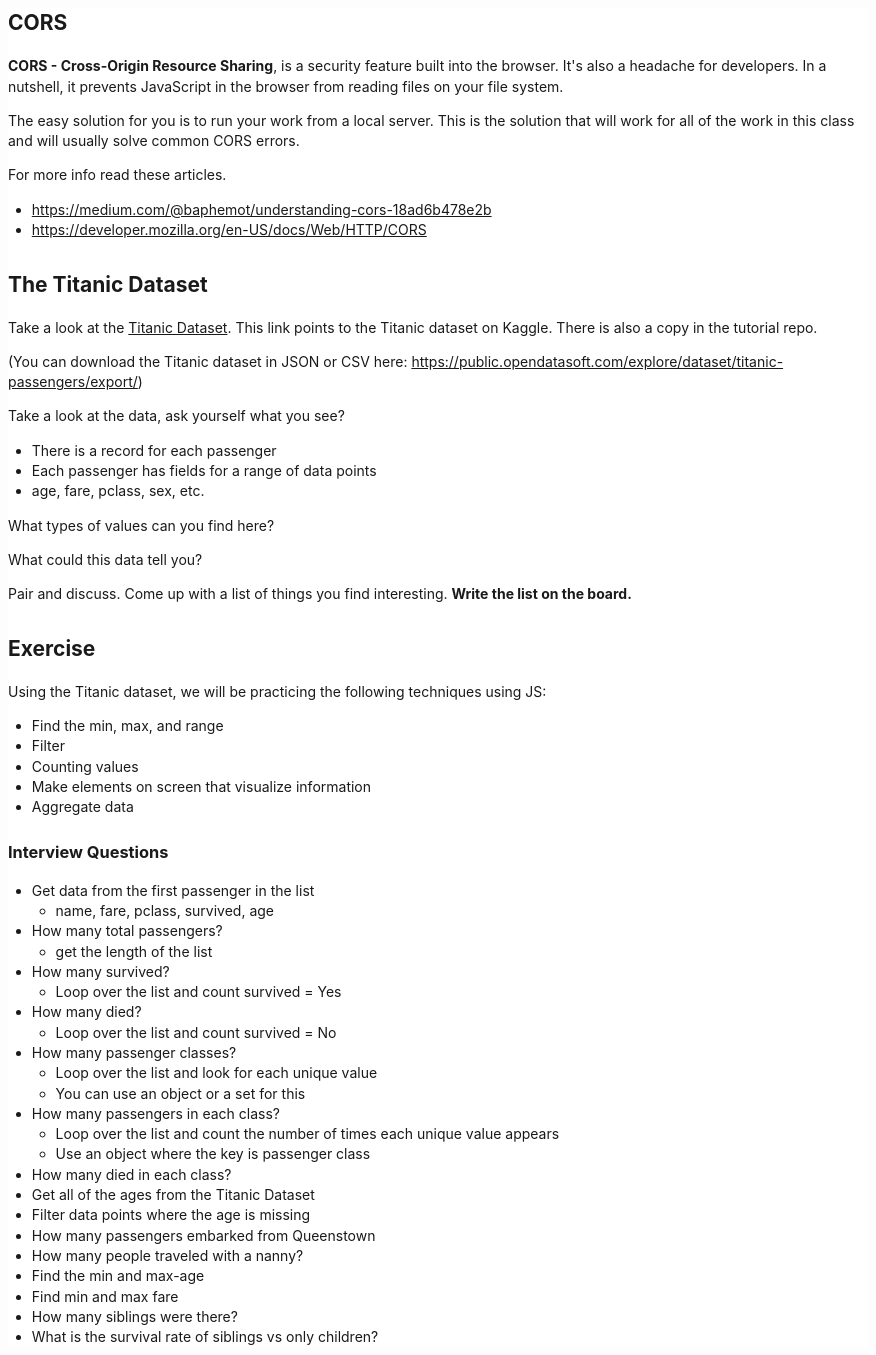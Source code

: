 ## CORS
**CORS - Cross-Origin Resource Sharing**, is a security feature built into the browser. It's also a headache for developers. In a nutshell, it prevents JavaScript in the browser from reading files on your file system.

The easy solution for you is to run your work from a local server. This is the solution that will work for all of the work in this class and will usually solve common CORS errors.

For more info read these articles.
- https://medium.com/@baphemot/understanding-cors-18ad6b478e2b
- https://developer.mozilla.org/en-US/docs/Web/HTTP/CORS

## The Titanic Dataset
Take a look at the [Titanic Dataset](https://www.kaggle.com/c/titanic/data). This link points to the Titanic dataset on Kaggle. There is also a copy in the tutorial repo.

(You can download the Titanic dataset in JSON or CSV here: https://public.opendatasoft.com/explore/dataset/titanic-passengers/export/)

Take a look at the data, ask yourself what you see?
- There is a record for each passenger
- Each passenger has fields for a range of data points
 - age, fare, pclass, sex, etc.

What types of values can you find here? 

What could this data tell you? 

Pair and discuss. Come up with a list of things you find interesting. **Write the list on the board.**

## Exercise
Using the Titanic dataset, we will be practicing the following techniques using JS:
- Find the min, max, and range
- Filter
- Counting values
- Make elements on screen that visualize information
- Aggregate data

### Interview Questions

- Get data from the first passenger in the list
	- name, fare, pclass, survived, age
- How many total passengers? 
	- get the length of the list
- How many survived?
	- Loop over the list and count survived = Yes
- How many died?
	- Loop over the list and count survived = No
- How many passenger classes?
	- Loop over the list and look for each unique value
	- You can use an object or a set for this
- How many passengers in each class?
	- Loop over the list and count the number of times each unique value appears
	- Use an object where the key is passenger class
- How many died in each class?
- Get all of the ages from the Titanic Dataset
- Filter data points where the age is missing
- How many passengers embarked from Queenstown
- How many people traveled with a nanny?
- Find the min and max-age
- Find min and max fare
- How many siblings were there?
- What is the survival rate of siblings vs only children?